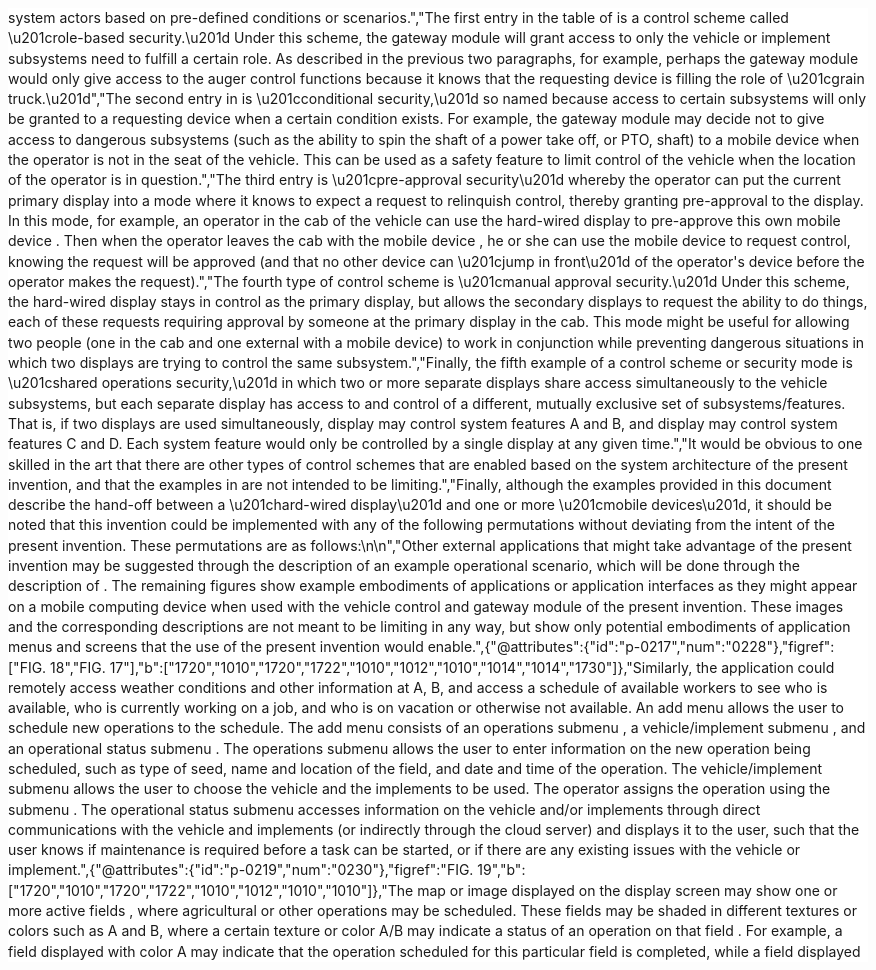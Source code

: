system actors based on pre-defined conditions or scenarios.","The first entry in the table of  is a control scheme called \u201crole-based security.\u201d Under this scheme, the gateway module  will grant access to only the vehicle or implement subsystems  need to fulfill a certain role. As described in the previous two paragraphs, for example, perhaps the gateway module  would only give access to the auger control functions because it knows that the requesting device is filling the role of \u201cgrain truck.\u201d","The second entry in  is \u201cconditional security,\u201d so named because access to certain subsystems will only be granted to a requesting device when a certain condition exists. For example, the gateway module  may decide not to give access to dangerous subsystems (such as the ability to spin the shaft of a power take off, or PTO, shaft) to a mobile device  when the operator is not in the seat of the vehicle. This can be used as a safety feature to limit control of the vehicle when the location of the operator is in question.","The third entry is \u201cpre-approval security\u201d whereby the operator can put the current primary display into a mode where it knows to expect a request to relinquish control, thereby granting pre-approval to the display. In this mode, for example, an operator in the cab of the vehicle can use the hard-wired display  to pre-approve this own mobile device . Then when the operator leaves the cab with the mobile device , he or she can use the mobile device  to request control, knowing the request will be approved (and that no other device can \u201cjump in front\u201d of the operator's device before the operator makes the request).","The fourth type of control scheme is \u201cmanual approval security.\u201d Under this scheme, the hard-wired display  stays in control as the primary display, but allows the secondary displays to request the ability to do things, each of these requests requiring approval by someone at the primary display in the cab. This mode might be useful for allowing two people (one in the cab and one external with a mobile device) to work in conjunction while preventing dangerous situations in which two displays are trying to control the same subsystem.","Finally, the fifth example of a control scheme or security mode is \u201cshared operations security,\u201d in which two or more separate displays share access simultaneously to the vehicle subsystems, but each separate display has access to and control of a different, mutually exclusive set of subsystems\/features. That is, if two displays are used simultaneously, display  may control system features A and B, and display  may control system features C and D. Each system feature would only be controlled by a single display at any given time.","It would be obvious to one skilled in the art that there are other types of control schemes that are enabled based on the system architecture of the present invention, and that the examples in  are not intended to be limiting.","Finally, although the examples provided in this document describe the hand-off between a \u201chard-wired display\u201d and one or more \u201cmobile devices\u201d, it should be noted that this invention could be implemented with any of the following permutations without deviating from the intent of the present invention. These permutations are as follows:\n\n","Other external applications that might take advantage of the present invention may be suggested through the description of an example operational scenario, which will be done through the description of . The remaining figures show example embodiments of applications or application interfaces as they might appear on a mobile computing device when used with the vehicle control and gateway module of the present invention. These images and the corresponding descriptions are not meant to be limiting in any way, but show only potential embodiments of application menus and screens that the use of the present invention would enable.",{"@attributes":{"id":"p-0217","num":"0228"},"figref":["FIG. 18","FIG. 17"],"b":["1720","1010","1720","1722","1010","1012","1010","1014","1014","1730"]},"Similarly, the application could remotely access weather conditions and other information at A, B, and access a schedule  of available workers to see who is available, who is currently working on a job, and who is on vacation or otherwise not available. An add menu  allows the user to schedule new operations to the schedule. The add menu  consists of an operations submenu , a vehicle\/implement submenu , and an operational status submenu . The operations submenu  allows the user to enter information on the new operation being scheduled, such as type of seed, name and location of the field, and date and time of the operation. The vehicle\/implement submenu  allows the user to choose the vehicle and the implements to be used. The operator assigns the operation using the submenu . The operational status submenu  accesses information on the vehicle and\/or implements through direct communications with the vehicle and implements (or indirectly through the cloud server) and displays it to the user, such that the user knows if maintenance is required before a task can be started, or if there are any existing issues with the vehicle or implement.",{"@attributes":{"id":"p-0219","num":"0230"},"figref":"FIG. 19","b":["1720","1010","1720","1722","1010","1012","1010","1010"]},"The map or image displayed on the display screen  may show one or more active fields , where agricultural or other operations may be scheduled. These fields  may be shaded in different textures or colors such as A and B, where a certain texture or color A\/B may indicate a status of an operation on that field . For example, a field  displayed with color A may indicate that the operation scheduled for this particular field  is completed, while a field  displayed